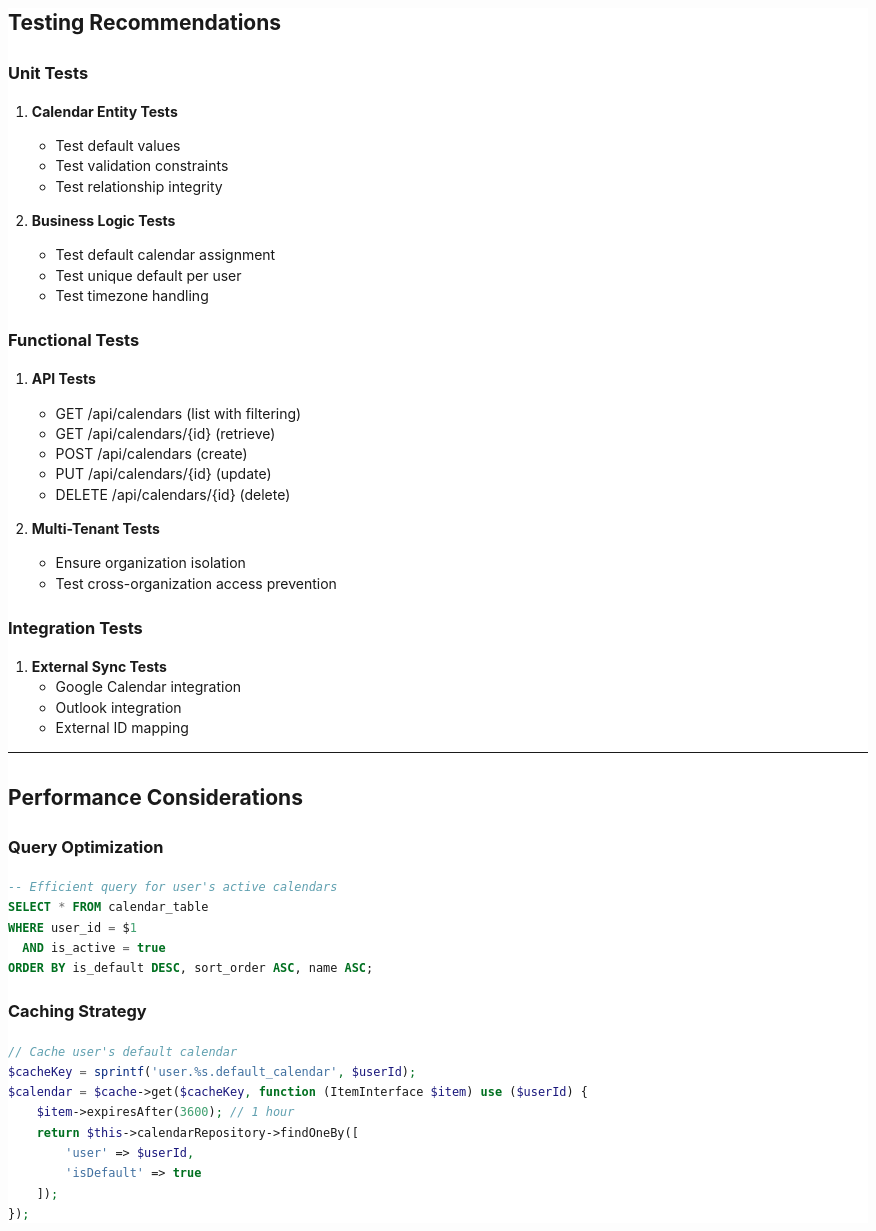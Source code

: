 ## Testing Recommendations

### Unit Tests

1. **Calendar Entity Tests**
   - Test default values
   - Test validation constraints
   - Test relationship integrity

2. **Business Logic Tests**
   - Test default calendar assignment
   - Test unique default per user
   - Test timezone handling

### Functional Tests

1. **API Tests**
   - GET /api/calendars (list with filtering)
   - GET /api/calendars/{id} (retrieve)
   - POST /api/calendars (create)
   - PUT /api/calendars/{id} (update)
   - DELETE /api/calendars/{id} (delete)

2. **Multi-Tenant Tests**
   - Ensure organization isolation
   - Test cross-organization access prevention

### Integration Tests

1. **External Sync Tests**
   - Google Calendar integration
   - Outlook integration
   - External ID mapping

---

## Performance Considerations

### Query Optimization

```sql
-- Efficient query for user's active calendars
SELECT * FROM calendar_table
WHERE user_id = $1
  AND is_active = true
ORDER BY is_default DESC, sort_order ASC, name ASC;
```

### Caching Strategy

```php
// Cache user's default calendar
$cacheKey = sprintf('user.%s.default_calendar', $userId);
$calendar = $cache->get($cacheKey, function (ItemInterface $item) use ($userId) {
    $item->expiresAfter(3600); // 1 hour
    return $this->calendarRepository->findOneBy([
        'user' => $userId,
        'isDefault' => true
    ]);
});
```
